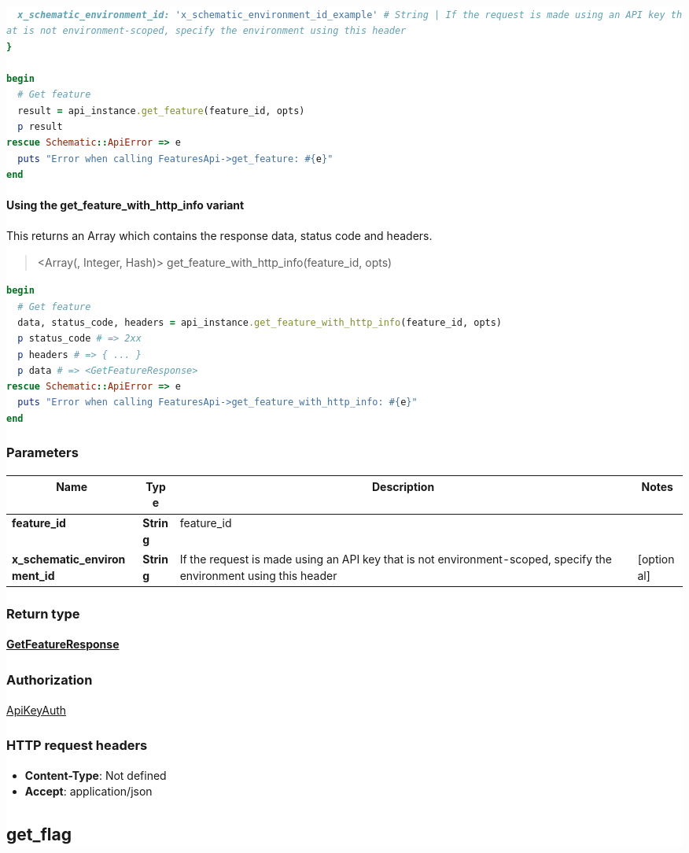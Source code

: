 ```ruby
  x_schematic_environment_id: 'x_schematic_environment_id_example' # String | If the request is made using an API key that is not environment-scoped, specify the environment using this header
}

begin
  # Get feature
  result = api_instance.get_feature(feature_id, opts)
  p result
rescue Schematic::ApiError => e
  puts "Error when calling FeaturesApi->get_feature: #{e}"
end
```

#### Using the get_feature_with_http_info variant

This returns an Array which contains the response data, status code and headers.

> <Array(<GetFeatureResponse>, Integer, Hash)> get_feature_with_http_info(feature_id, opts)

```ruby
begin
  # Get feature
  data, status_code, headers = api_instance.get_feature_with_http_info(feature_id, opts)
  p status_code # => 2xx
  p headers # => { ... }
  p data # => <GetFeatureResponse>
rescue Schematic::ApiError => e
  puts "Error when calling FeaturesApi->get_feature_with_http_info: #{e}"
end
```

### Parameters

| Name | Type | Description | Notes |
| ---- | ---- | ----------- | ----- |
| **feature_id** | **String** | feature_id |  |
| **x_schematic_environment_id** | **String** | If the request is made using an API key that is not environment-scoped, specify the environment using this header | [optional] |

### Return type

[**GetFeatureResponse**](GetFeatureResponse.md)

### Authorization

[ApiKeyAuth](../README.md#ApiKeyAuth)

### HTTP request headers

- **Content-Type**: Not defined
- **Accept**: application/json


## get_flag

